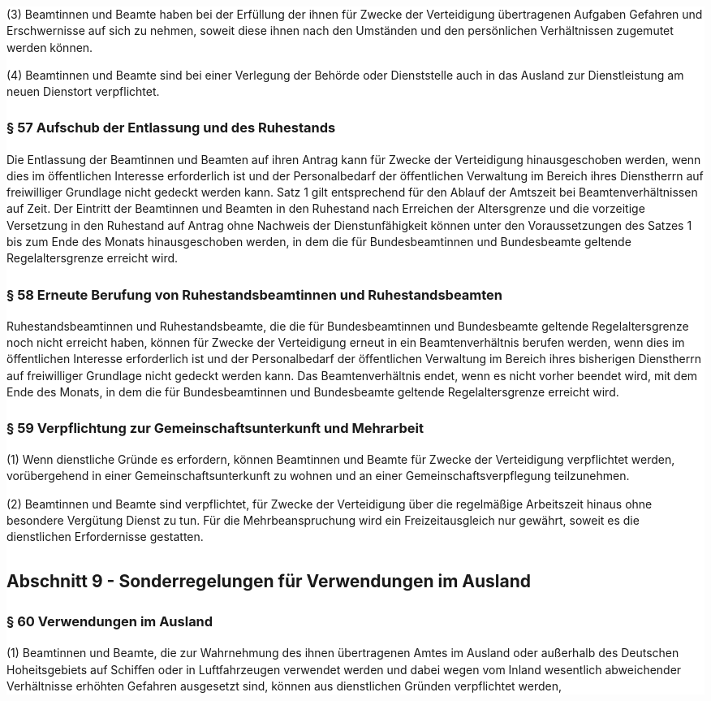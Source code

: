 (3) Beamtinnen und Beamte haben bei der Erfüllung der ihnen für Zwecke der Verteidigung übertragenen Aufgaben Gefahren und Erschwernisse auf sich zu nehmen, soweit diese ihnen nach den Umständen und den persönlichen Verhältnissen zugemutet werden können.

(4) Beamtinnen und Beamte sind bei einer Verlegung der Behörde oder Dienststelle auch in das Ausland zur Dienstleistung am neuen Dienstort verpflichtet.


### § 57 Aufschub der Entlassung und des Ruhestands

Die Entlassung der Beamtinnen und Beamten auf ihren Antrag kann für Zwecke der Verteidigung hinausgeschoben werden, wenn dies im öffentlichen Interesse erforderlich ist und der Personalbedarf der öffentlichen Verwaltung im Bereich ihres Dienstherrn auf freiwilliger Grundlage nicht gedeckt werden kann. Satz 1 gilt entsprechend für den Ablauf der Amtszeit bei Beamtenverhältnissen auf Zeit. Der Eintritt der Beamtinnen und Beamten in den Ruhestand nach Erreichen der Altersgrenze und die vorzeitige Versetzung in den Ruhestand auf Antrag ohne Nachweis der Dienstunfähigkeit können unter den Voraussetzungen des Satzes 1 bis zum Ende des Monats hinausgeschoben werden, in dem die für Bundesbeamtinnen und Bundesbeamte geltende Regelaltersgrenze erreicht wird.


### § 58 Erneute Berufung von Ruhestandsbeamtinnen und Ruhestandsbeamten

Ruhestandsbeamtinnen und Ruhestandsbeamte, die die für Bundesbeamtinnen und Bundesbeamte geltende Regelaltersgrenze noch nicht erreicht haben, können für Zwecke der Verteidigung erneut in ein Beamtenverhältnis berufen werden, wenn dies im öffentlichen Interesse erforderlich ist und der Personalbedarf der öffentlichen Verwaltung im Bereich ihres bisherigen Dienstherrn auf freiwilliger Grundlage nicht gedeckt werden kann. Das Beamtenverhältnis endet, wenn es nicht vorher beendet wird, mit dem Ende des Monats, in dem die für Bundesbeamtinnen und Bundesbeamte geltende Regelaltersgrenze erreicht wird.


### § 59 Verpflichtung zur Gemeinschaftsunterkunft und Mehrarbeit

(1) Wenn dienstliche Gründe es erfordern, können Beamtinnen und Beamte für Zwecke der Verteidigung verpflichtet werden, vorübergehend in einer Gemeinschaftsunterkunft zu wohnen und an einer Gemeinschaftsverpflegung teilzunehmen.

(2) Beamtinnen und Beamte sind verpflichtet, für Zwecke der Verteidigung über die regelmäßige Arbeitszeit hinaus ohne besondere Vergütung Dienst zu tun. Für die Mehrbeanspruchung wird ein Freizeitausgleich nur gewährt, soweit es die dienstlichen Erfordernisse gestatten.


## Abschnitt 9 - Sonderregelungen für Verwendungen im Ausland


### § 60 Verwendungen im Ausland

(1) Beamtinnen und Beamte, die zur Wahrnehmung des ihnen übertragenen Amtes im Ausland oder außerhalb des Deutschen Hoheitsgebiets auf Schiffen oder in Luftfahrzeugen verwendet werden und dabei wegen vom Inland wesentlich abweichender Verhältnisse erhöhten Gefahren ausgesetzt sind, können aus dienstlichen Gründen verpflichtet werden,
